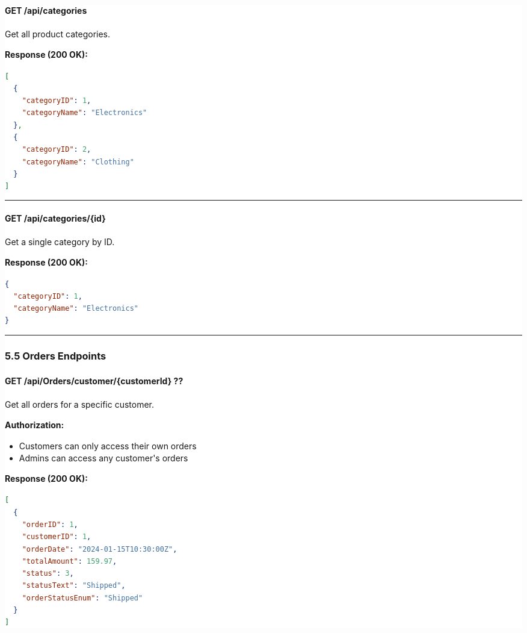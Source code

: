#### **GET /api/categories**
Get all product categories.

**Response (200 OK):**
```json
[
  {
    "categoryID": 1,
    "categoryName": "Electronics"
  },
  {
    "categoryID": 2,
    "categoryName": "Clothing"
  }
]
```

---

#### **GET /api/categories/{id}**
Get a single category by ID.

**Response (200 OK):**
```json
{
  "categoryID": 1,
  "categoryName": "Electronics"
}
```

---

### 5.5 Orders Endpoints

#### **GET /api/Orders/customer/{customerId}** ??
Get all orders for a specific customer.

**Authorization:**
- Customers can only access their own orders
- Admins can access any customer's orders

**Response (200 OK):**
```json
[
  {
    "orderID": 1,
    "customerID": 1,
    "orderDate": "2024-01-15T10:30:00Z",
    "totalAmount": 159.97,
    "status": 3,
    "statusText": "Shipped",
    "orderStatusEnum": "Shipped"
  }
]
```
